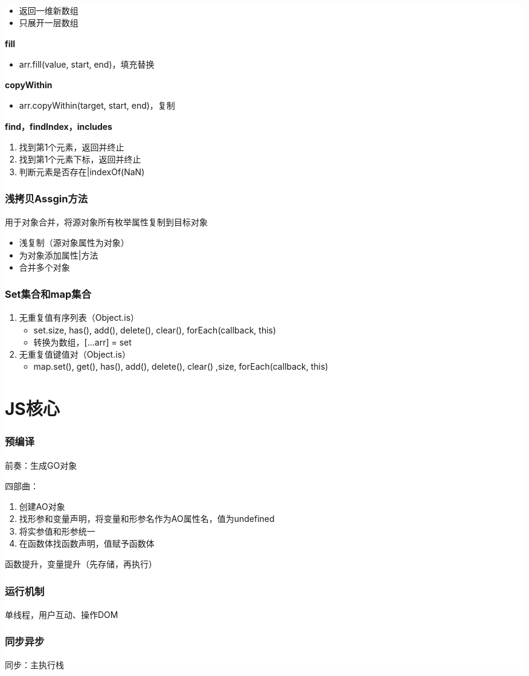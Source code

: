 - 返回一维新数组
- 只展开一层数组

**fill**

- arr.fill(value, start, end)，填充替换

**copyWithin**

- arr.copyWithin(target, start, end)，复制

**find，findIndex，includes**

1. 找到第1个元素，返回并终止
2. 找到第1个元素下标，返回并终止
3. 判断元素是否存在|indexOf(NaN)

### 浅拷贝Assgin方法

用于对象合并，将源对象所有枚举属性复制到目标对象

- 浅复制（源对象属性为对象）
- 为对象添加属性|方法
- 合并多个对象

### Set集合和map集合

1. 无重复值有序列表（Object.is）
   - set.size, has(), add(), delete(), clear(), forEach(callback, this)
   - 转换为数组，[...arr] = set
2. 无重复值键值对（Object.is）
   - map.set(), get(), has(), add(), delete(), clear() ,size, forEach(callback, this)

# JS核心

### 预编译

前奏：生成GO对象

四部曲：

1. 创建AO对象
2. 找形参和变量声明，将变量和形参名作为AO属性名，值为undefined
3. 将实参值和形参统一
4. 在函数体找函数声明，值赋予函数体

函数提升，变量提升（先存储，再执行）

### 运行机制

单线程，用户互动、操作DOM

### 同步异步

同步：主执行栈
